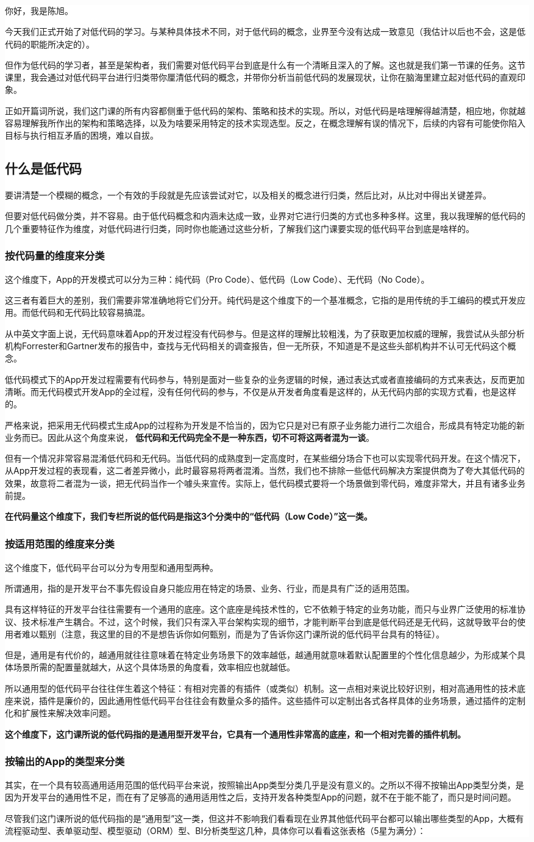 你好，我是陈旭。

今天我们正式开始了对低代码的学习。与某种具体技术不同，对于低代码的概念，业界至今没有达成一致意见（我估计以后也不会，这是低代码的职能所决定的）。

但作为低代码的学习者，甚至是架构者，我们需要对低代码平台到底是什么有一个清晰且深入的了解。这也就是我们第一节课的任务。这节课里，我会通过对低代码平台进行归类带你厘清低代码的概念，并带你分析当前低代码的发展现状，让你在脑海里建立起对低代码的直观印象。

正如开篇词所说，我们这门课的所有内容都侧重于低代码的架构、策略和技术的实现。所以，对低代码是啥理解得越清楚，相应地，你就越容易理解我所作出的架构和策略选择，以及为啥要采用特定的技术实现选型。反之，在概念理解有误的情况下，后续的内容有可能使你陷入目标与执行相互矛盾的困境，难以自拔。

## 什么是低代码

要讲清楚一个模糊的概念，一个有效的手段就是先应该尝试对它，以及相关的概念进行归类，然后比对，从比对中得出关键差异。

但要对低代码做分类，并不容易。由于低代码概念和内涵未达成一致，业界对它进行归类的方式也多种多样。这里，我以我理解的低代码的几个重要特征作为维度，对低代码进行归类，同时你也能通过这些分析，了解我们这门课要实现的低代码平台到底是啥样的。

### 按代码量的维度来分类

这个维度下，App的开发模式可以分为三种：纯代码（Pro Code）、低代码（Low Code）、无代码（No Code）。

这三者有着巨大的差别，我们需要非常准确地将它们分开。纯代码是这个维度下的一个基准概念，它指的是用传统的手工编码的模式开发应用。而低代码和无代码比较容易搞混。

从中英文字面上说，无代码意味着App的开发过程没有代码参与。但是这样的理解比较粗浅，为了获取更加权威的理解，我尝试从头部分析机构Forrester和Gartner发布的报告中，查找与无代码相关的调查报告，但一无所获，不知道是不是这些头部机构并不认可无代码这个概念。

低代码模式下的App开发过程需要有代码参与，特别是面对一些复杂的业务逻辑的时候，通过表达式或者直接编码的方式来表达，反而更加清晰。而无代码模式开发App的全过程，没有任何代码的参与，不仅是从开发者角度看是这样的，从无代码内部的实现方式看，也是这样的。

严格来说，把采用无代码模式生成App的过程称为开发是不恰当的，因为它只是对已有原子业务能力进行二次组合，形成具有特定功能的新业务而已。因此从这个角度来说， **低代码和无代码完全不是一种东西，切不可将这两者混为一谈**。

但有一个情况非常容易混淆低代码和无代码。当低代码的成熟度到一定高度时，在某些细分场合下也可以实现零代码开发。在这个情况下，从App开发过程的表现看，这二者差异微小，此时最容易将两者混淆。当然，我们也不排除一些低代码解决方案提供商为了夸大其低代码的效果，故意将二者混为一谈，把无代码当作一个噱头来宣传。实际上，低代码模式要将一个场景做到零代码，难度非常大，并且有诸多业务前提。

**在代码量这个维度下，我们专栏所说的低代码是指这3个分类中的“低代码（Low Code）”这一类。**

### 按适用范围的维度来分类

这个维度下，低代码平台可以分为专用型和通用型两种。

所谓通用，指的是开发平台不事先假设自身只能应用在特定的场景、业务、行业，而是具有广泛的适用范围。

具有这样特征的开发平台往往需要有一个通用的底座。这个底座是纯技术性的，它不依赖于特定的业务功能，而只与业界广泛使用的标准协议、技术标准产生耦合。不过，这个时候，我们只有深入平台架构实现的细节，才能判断平台到底是低代码还是无代码，这就导致平台的使用者难以甄别（注意，我这里的目的不是想告诉你如何甄别，而是为了告诉你这门课所说的低代码平台具有的特征）。

但是，通用是有代价的，越通用就往往意味着在特定业务场景下的效率越低，越通用就意味着默认配置里的个性化信息越少，为形成某个具体场景所需的配置量就越大，从这个具体场景的角度看，效率相应也就越低。

所以通用型的低代码平台往往伴生着这个特征：有相对完善的有插件（或类似）机制。这一点相对来说比较好识别，相对高通用性的技术底座来说，插件是廉价的，因此通用性低代码平台往往会有数量众多的插件。这些插件可以定制出各式各样具体的业务场景，通过插件的定制化和扩展性来解决效率问题。

**这个维度下，这门课所说的低代码指的是通用型开发平台，它具有一个通用性非常高的底座，和一个相对完善的插件机制。**

### 按输出的App的类型来分类

其实，在一个具有较高通用适用范围的低代码平台来说，按照输出App类型分类几乎是没有意义的。之所以不得不按输出App类型分类，是因为开发平台的通用性不足，而在有了足够高的通用适用性之后，支持开发各种类型App的问题，就不在于能不能了，而只是时间问题。

尽管我们这门课所说的低代码指的是“通用型”这一类，但这并不影响我们看看现在业界其他低代码平台都可以输出哪些类型的App，大概有流程驱动型、表单驱动型、模型驱动（ORM）型、BI分析类型这几种，具体你可以看看这张表格（5星为满分）：
